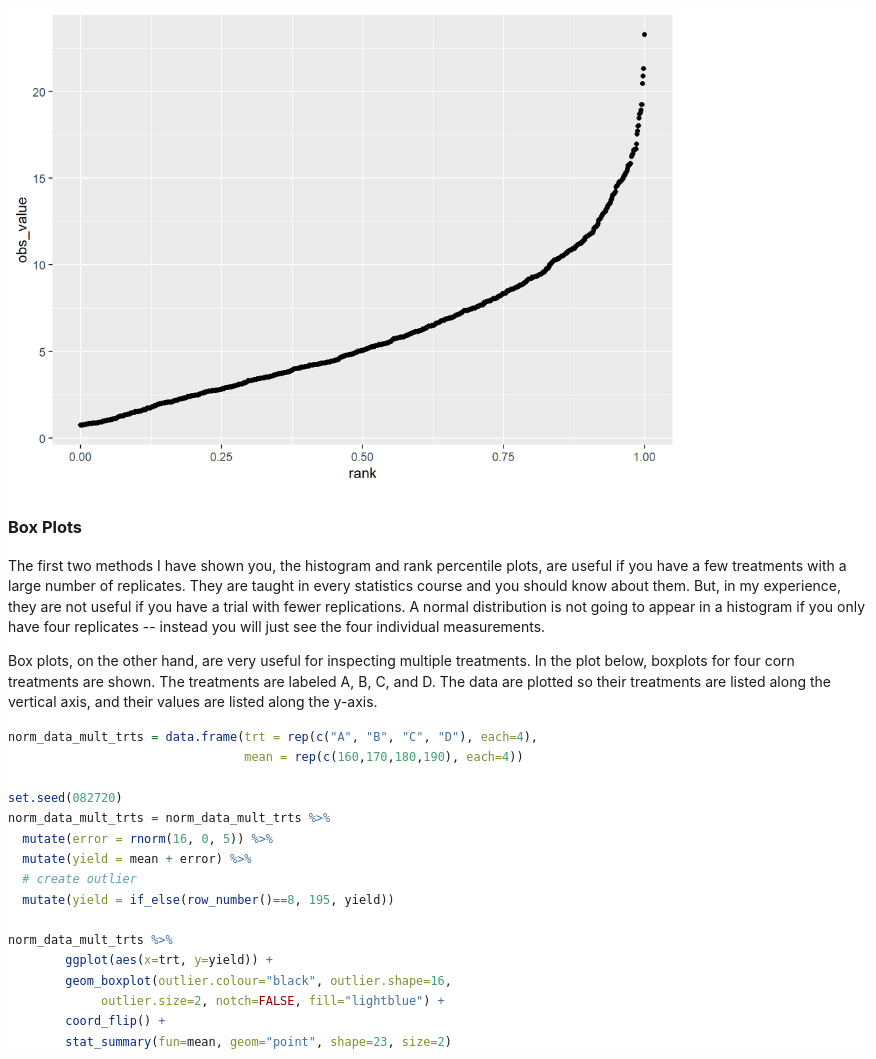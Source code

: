 <img src="09-Messy-and-Missing-Data_files/figure-html/unnamed-chunk-7-1.png" width="672" />


### Box Plots
The first two methods I have shown you, the histogram and rank percentile plots, are useful if you have a few treatments with a large number of replicates.  They are taught in every statistics course and you should know about them.  But, in my experience, they are not useful if you have a trial with fewer replications.  A normal distribution is not going to appear in a histogram if you only have four replicates -- instead you will just see the four individual measurements.  

Box plots, on the other hand, are very useful for inspecting multiple treatments.  In the plot below, boxplots for four corn treatments are shown.  The treatments are labeled A, B, C, and D.  The data are plotted so their treatments are listed along the vertical axis, and their values are listed along the y-axis.



```r
norm_data_mult_trts = data.frame(trt = rep(c("A", "B", "C", "D"), each=4),
                                 mean = rep(c(160,170,180,190), each=4)) 

set.seed(082720)
norm_data_mult_trts = norm_data_mult_trts %>%
  mutate(error = rnorm(16, 0, 5)) %>%
  mutate(yield = mean + error) %>%
  # create outlier
  mutate(yield = if_else(row_number()==8, 195, yield))

norm_data_mult_trts %>%
        ggplot(aes(x=trt, y=yield)) + 
        geom_boxplot(outlier.colour="black", outlier.shape=16,
             outlier.size=2, notch=FALSE, fill="lightblue") +
        coord_flip() +
        stat_summary(fun=mean, geom="point", shape=23, size=2)
```
